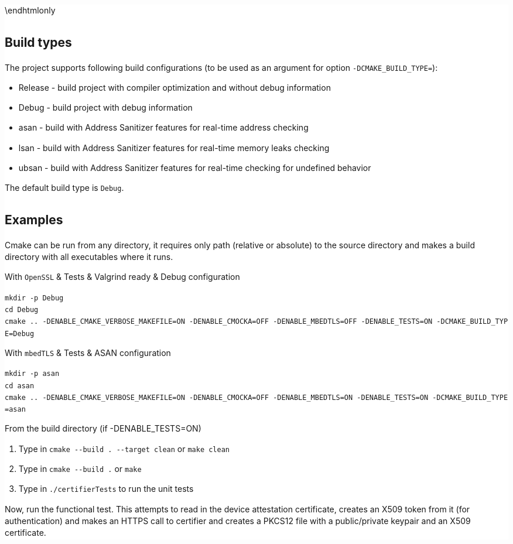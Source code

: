 </tr>
</tbody>
</table>

\endhtmlonly

Build types
-----------

The project supports following build configurations (to be used as an
argument for option `-DCMAKE_BUILD_TYPE=`):

-   Release - build project with compiler optimization and without debug
    information

-   Debug - build project with debug information

-   asan - build with Address Sanitizer features for real-time address
    checking

-   lsan - build with Address Sanitizer features for real-time memory
    leaks checking

-   ubsan - build with Address Sanitizer features for real-time checking
    for undefined behavior

The default build type is `Debug`.

Examples
--------

Cmake can be run from any directory, it requires only path (relative or
absolute) to the source directory and makes a build directory with all
executables where it runs.

With `OpenSSL` & Tests & Valgrind ready & Debug configuration

    mkdir -p Debug
    cd Debug
    cmake .. -DENABLE_CMAKE_VERBOSE_MAKEFILE=ON -DENABLE_CMOCKA=OFF -DENABLE_MBEDTLS=OFF -DENABLE_TESTS=ON -DCMAKE_BUILD_TYPE=Debug

With `mbedTLS` & Tests & ASAN configuration

    mkdir -p asan
    cd asan
    cmake .. -DENABLE_CMAKE_VERBOSE_MAKEFILE=ON -DENABLE_CMOCKA=OFF -DENABLE_MBEDTLS=ON -DENABLE_TESTS=ON -DCMAKE_BUILD_TYPE=asan

From the build directory (if -DENABLE\_TESTS=ON)

1.  Type in `cmake --build . --target clean` or `make clean`

2.  Type in `cmake --build .` or `make`

3.  Type in `./certifierTests` to run the unit tests

Now, run the functional test. This attempts to read in the device
attestation certificate, creates an X509 token from it (for
authentication) and makes an HTTPS call to certifier and creates a
PKCS12 file with a public/private keypair and an X509 certificate.
